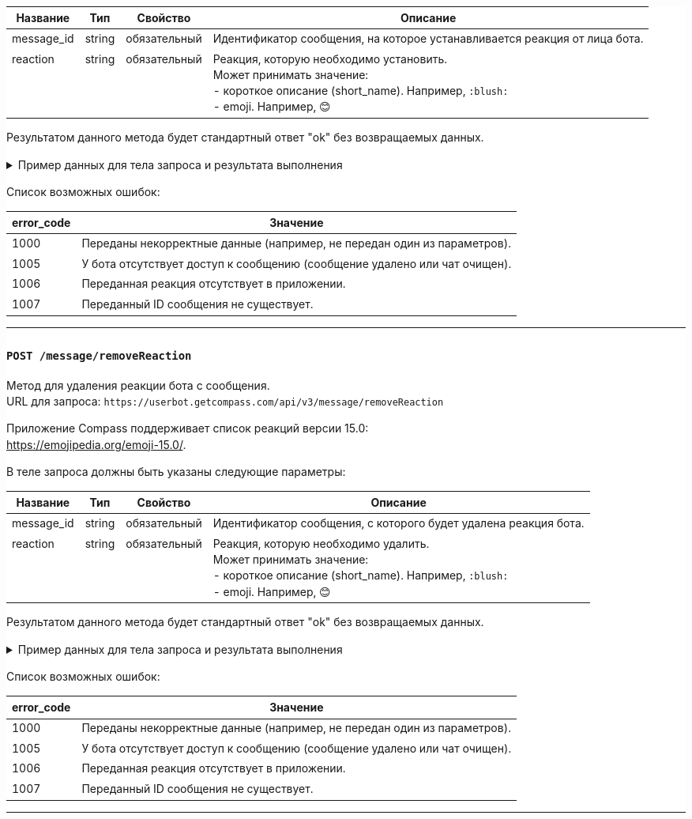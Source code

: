 | Название | Тип | Свойство | Описание |
| -------- | --- | --- | -------- |
| message_id | string | обязательный | Идентификатор сообщения, на которое устанавливается реакция от лица бота. |
| reaction | string | обязательный | Реакция, которую необходимо установить.<br>Может принимать значение:<br>- короткое описание (short_name). Например, `:blush:`<br>- emoji. Например, 😊 |

Результатом данного метода будет стандартный ответ "ok" без возвращаемых данных.

<details><summary>Пример данных для тела запроса и результата выполнения</summary></details>

Список возможных ошибок:

| error_code | Значение |
| --- | --- |
| 1000 | Переданы некорректные данные (например, не передан один из параметров). |
| 1005 | У бота отсутствует доступ к сообщению (сообщение удалено или чат очищен). |
| 1006 | Переданная реакция отсутствует в приложении. |
| 1007 | Переданный ID сообщения не существует. |

---

### `POST /message/removeReaction`

Метод для удаления реакции бота с сообщения.<br>
URL для запроса: `https://userbot.getcompass.com/api/v3/message/removeReaction`

Приложение Compass поддерживает список реакций версии 15.0:<br>
https://emojipedia.org/emoji-15.0/. <br>

В теле запроса должны быть указаны следующие параметры:

| Название | Тип | Свойство | Описание |
| -------- | --- | --- | -------- |
| message_id | string | обязательный | Идентификатор сообщения, с которого будет удалена реакция бота. |
| reaction | string | обязательный | Реакция, которую необходимо удалить.<br>Может принимать значение:<br>- короткое описание (short_name). Например, `:blush:`<br>- emoji. Например, 😊 |

Результатом данного метода будет стандартный ответ "ok" без возвращаемых данных.

<details><summary>Пример данных для тела запроса и результата выполнения</summary></details>

Список возможных ошибок:

| error_code | Значение |
| --- | --- |
| 1000 | Переданы некорректные данные (например, не передан один из параметров). |
| 1005 | У бота отсутствует доступ к сообщению (сообщение удалено или чат очищен). |
| 1006 | Переданная реакция отсутствует в приложении. |
| 1007 | Переданный ID сообщения не существует. |

---
